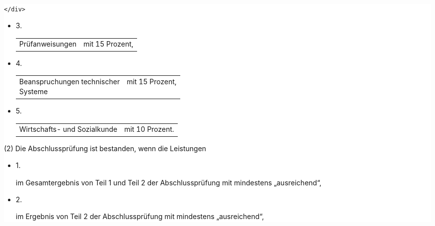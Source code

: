 
    </div>

  - 3\.
    
    <div style="">
    
    |                 |                 |
    | :-------------- | --------------: |
    | Prüfanweisungen | mit 15 Prozent, |
    

    </div>

  - 4\.
    
    <div style="">
    
    <table>
    <tbody>
    <tr class="odd">
    <td style="text-align: left;">Beanspruchungen technischer<br />
    Systeme</td>
    <td style="text-align: right;">mit 15 Prozent,</td>
    </tr>
    </tbody>
    </table>
    
    </div>

  - 5\.
    
    <div style="">
    
    |                              |                 |
    | :--------------------------- | --------------: |
    | Wirtschafts- und Sozialkunde | mit 10 Prozent. |
    

    </div>

</div>

<div class="jurAbsatz">

(2) Die Abschlussprüfung ist bestanden, wenn die Leistungen

  - 1\.
    
    <div style="">
    
    im Gesamtergebnis von Teil 1 und Teil 2 der Abschlussprüfung mit
    mindestens „ausreichend“,
    
    </div>

  - 2\.
    
    <div style="">
    
    im Ergebnis von Teil 2 der Abschlussprüfung mit mindestens
    „ausreichend“,
    